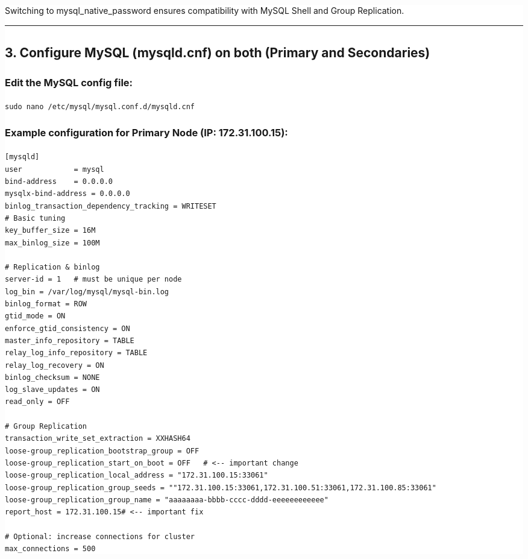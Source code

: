 Switching to mysql_native_password ensures compatibility with MySQL Shell and Group Replication.

---

## 3. Configure MySQL (mysqld.cnf) on both (Primary and Secondaries)

### Edit the MySQL config file:
```
sudo nano /etc/mysql/mysql.conf.d/mysqld.cnf
```

### Example configuration for Primary Node (IP: 172.31.100.15):

```
[mysqld]
user            = mysql
bind-address    = 0.0.0.0
mysqlx-bind-address = 0.0.0.0
binlog_transaction_dependency_tracking = WRITESET
# Basic tuning
key_buffer_size = 16M
max_binlog_size = 100M

# Replication & binlog
server-id = 1   # must be unique per node
log_bin = /var/log/mysql/mysql-bin.log
binlog_format = ROW
gtid_mode = ON
enforce_gtid_consistency = ON
master_info_repository = TABLE
relay_log_info_repository = TABLE
relay_log_recovery = ON
binlog_checksum = NONE
log_slave_updates = ON
read_only = OFF

# Group Replication
transaction_write_set_extraction = XXHASH64
loose-group_replication_bootstrap_group = OFF
loose-group_replication_start_on_boot = OFF   # <-- important change
loose-group_replication_local_address = "172.31.100.15:33061"
loose-group_replication_group_seeds = ""172.31.100.15:33061,172.31.100.51:33061,172.31.100.85:33061"
loose-group_replication_group_name = "aaaaaaaa-bbbb-cccc-dddd-eeeeeeeeeeee"
report_host = 172.31.100.15# <-- important fix

# Optional: increase connections for cluster
max_connections = 500

```

